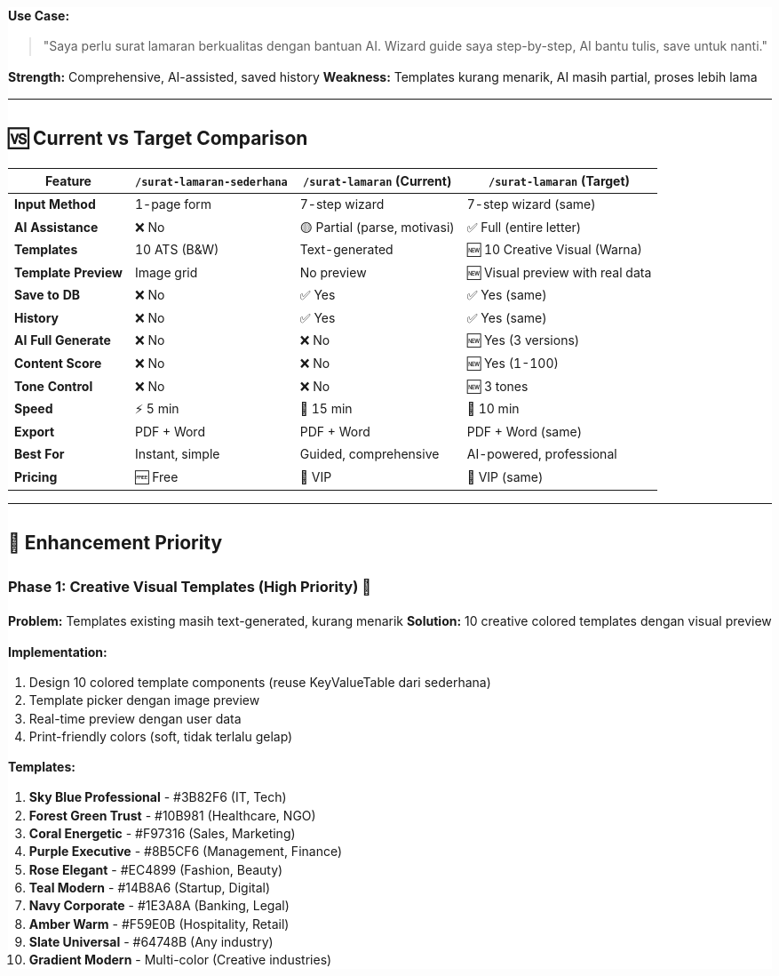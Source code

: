 **Use Case:**
> "Saya perlu surat lamaran berkualitas dengan bantuan AI. Wizard guide saya step-by-step, AI bantu tulis, save untuk nanti."

**Strength:** Comprehensive, AI-assisted, saved history
**Weakness:** Templates kurang menarik, AI masih partial, proses lebih lama

---

## 🆚 Current vs Target Comparison

| Feature | `/surat-lamaran-sederhana` | `/surat-lamaran` (Current) | `/surat-lamaran` (Target) |
|---------|---------------------------|--------------------------|-------------------------|
| **Input Method** | 1-page form | 7-step wizard | 7-step wizard (same) |
| **AI Assistance** | ❌ No | 🟡 Partial (parse, motivasi) | ✅ Full (entire letter) |
| **Templates** | 10 ATS (B&W) | Text-generated | 🆕 10 Creative Visual (Warna) |
| **Template Preview** | Image grid | No preview | 🆕 Visual preview with real data |
| **Save to DB** | ❌ No | ✅ Yes | ✅ Yes (same) |
| **History** | ❌ No | ✅ Yes | ✅ Yes (same) |
| **AI Full Generate** | ❌ No | ❌ No | 🆕 Yes (3 versions) |
| **Content Score** | ❌ No | ❌ No | 🆕 Yes (1-100) |
| **Tone Control** | ❌ No | ❌ No | 🆕 3 tones |
| **Speed** | ⚡ 5 min | 🐢 15 min | 🚀 10 min |
| **Export** | PDF + Word | PDF + Word | PDF + Word (same) |
| **Best For** | Instant, simple | Guided, comprehensive | AI-powered, professional |
| **Pricing** | 🆓 Free | 💎 VIP | 💎 VIP (same) |

---

## 🎯 Enhancement Priority

### Phase 1: Creative Visual Templates (High Priority) 🎨
**Problem:** Templates existing masih text-generated, kurang menarik
**Solution:** 10 creative colored templates dengan visual preview

**Implementation:**
1. Design 10 colored template components (reuse KeyValueTable dari sederhana)
2. Template picker dengan image preview
3. Real-time preview dengan user data
4. Print-friendly colors (soft, tidak terlalu gelap)

**Templates:**
1. **Sky Blue Professional** - #3B82F6 (IT, Tech)
2. **Forest Green Trust** - #10B981 (Healthcare, NGO)
3. **Coral Energetic** - #F97316 (Sales, Marketing)
4. **Purple Executive** - #8B5CF6 (Management, Finance)
5. **Rose Elegant** - #EC4899 (Fashion, Beauty)
6. **Teal Modern** - #14B8A6 (Startup, Digital)
7. **Navy Corporate** - #1E3A8A (Banking, Legal)
8. **Amber Warm** - #F59E0B (Hospitality, Retail)
9. **Slate Universal** - #64748B (Any industry)
10. **Gradient Modern** - Multi-color (Creative industries)
